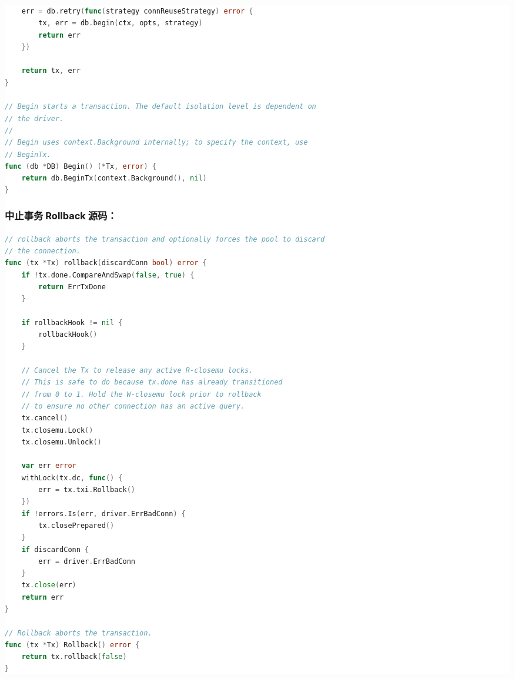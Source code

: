 ```go
	err = db.retry(func(strategy connReuseStrategy) error {
		tx, err = db.begin(ctx, opts, strategy)
		return err
	})

	return tx, err
}

// Begin starts a transaction. The default isolation level is dependent on
// the driver.
//
// Begin uses context.Background internally; to specify the context, use
// BeginTx.
func (db *DB) Begin() (*Tx, error) {
	return db.BeginTx(context.Background(), nil)
}
```

### 中止事务 Rollback 源码：

```go
// rollback aborts the transaction and optionally forces the pool to discard
// the connection.
func (tx *Tx) rollback(discardConn bool) error {
	if !tx.done.CompareAndSwap(false, true) {
		return ErrTxDone
	}

	if rollbackHook != nil {
		rollbackHook()
	}

	// Cancel the Tx to release any active R-closemu locks.
	// This is safe to do because tx.done has already transitioned
	// from 0 to 1. Hold the W-closemu lock prior to rollback
	// to ensure no other connection has an active query.
	tx.cancel()
	tx.closemu.Lock()
	tx.closemu.Unlock()

	var err error
	withLock(tx.dc, func() {
		err = tx.txi.Rollback()
	})
	if !errors.Is(err, driver.ErrBadConn) {
		tx.closePrepared()
	}
	if discardConn {
		err = driver.ErrBadConn
	}
	tx.close(err)
	return err
}

// Rollback aborts the transaction.
func (tx *Tx) Rollback() error {
	return tx.rollback(false)
}
```

